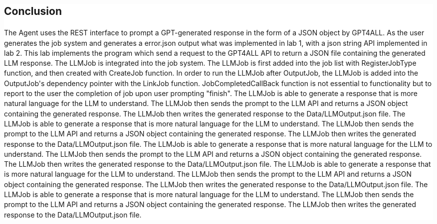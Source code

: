 
## Conclusion
The Agent uses the REST interface to prompt a GPT-generated response in the form of a JSON object by GPT4ALL. As the user generates the job system and generates a error.json output what was implemented in lab 1, with a json string API implemented in lab 2. This lab implements the program which send a request to the GPT4ALL API to return a JSON file containing the generated LLM response. The LLMJob is integrated into the job system. The LLMJob is first added into the job list with RegisterJobType function, and then created with CreateJob function. In order to run the LLMJob after OutputJob, the LLMJob is added into the OutputJob's dependency pointer with the LinkJob function. JobCompletedCallBack function is not essential to functionality but to report to the user the completion of job upon user prompting "finish". The LLMJob is able to generate a response that is more natural language for the LLM to understand. The LLMJob then sends the prompt to the LLM API and returns a JSON object containing the generated response. The LLMJob then writes the generated response to the Data/LLMOutput.json file. The LLMJob is able to generate a response that is more natural language for the LLM to understand. The LLMJob then sends the prompt to the LLM API and returns a JSON object containing the generated response. The LLMJob then writes the generated response to the Data/LLMOutput.json file. The LLMJob is able to generate a response that is more natural language for the LLM to understand. The LLMJob then sends the prompt to the LLM API and returns a JSON object containing the generated response. The LLMJob then writes the generated response to the Data/LLMOutput.json file. The LLMJob is able to generate a response that is more natural language for the LLM to understand. The LLMJob then sends the prompt to the LLM API and returns a JSON object containing the generated response. The LLMJob then writes the generated response to the Data/LLMOutput.json file. The LLMJob is able to generate a response that is more natural language for the LLM to understand. The LLMJob then sends the prompt to the LLM API and returns a JSON object containing the generated response. The LLMJob then writes the generated response to the Data/LLMOutput.json file.

